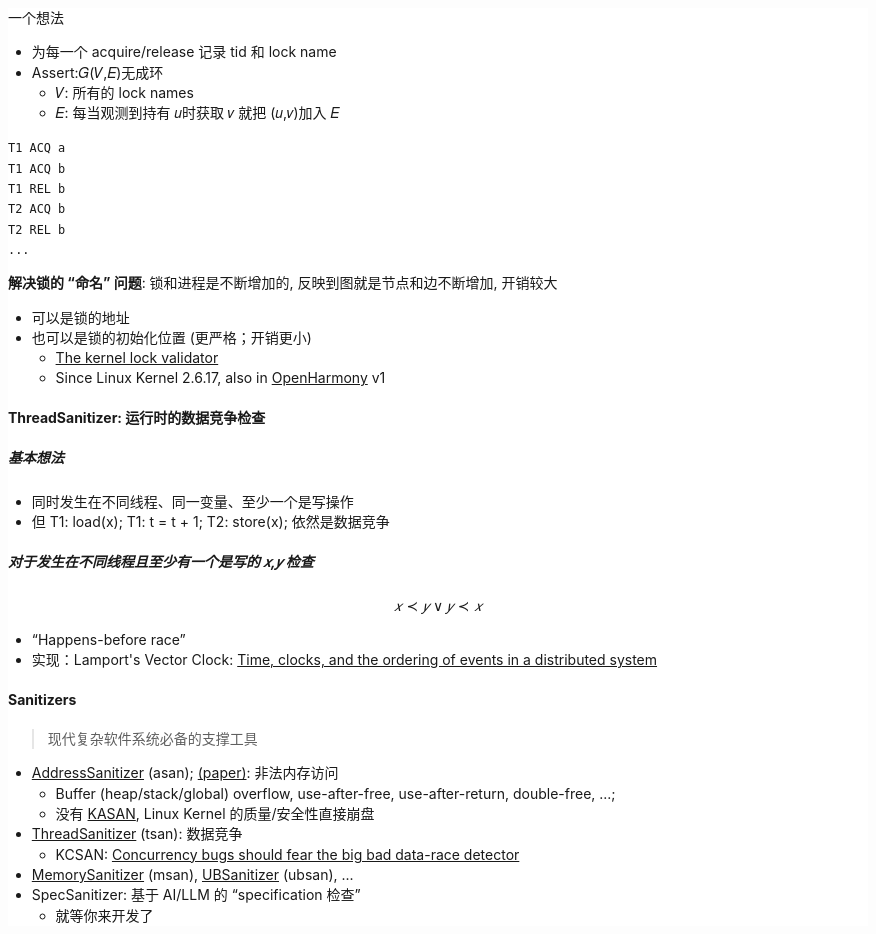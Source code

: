 一个想法

- 为每一个 acquire/release 记录 tid 和 lock name
- Assert:𝐺(𝑉,𝐸)无成环
  - 𝑉: 所有的 lock names
  - 𝐸: 每当观测到持有 𝑢时获取 𝑣 就把 (𝑢,𝑣)加入 𝐸

```
T1 ACQ a
T1 ACQ b
T1 REL b
T2 ACQ b
T2 REL b
...
```

**解决锁的 “命名” 问题**: 锁和进程是不断增加的, 反映到图就是节点和边不断增加, 开销较大

- 可以是锁的地址
- 也可以是锁的初始化位置 (更严格；开销更小)
  - [The kernel lock validator](https://lwn.net/Articles/185666/)
  - Since Linux Kernel 2.6.17, also in [OpenHarmony](https://gitee.com/openharmony) v1

#### ThreadSanitizer: 运行时的数据竞争检查

##### 基本想法

- 同时发生在不同线程、同一变量、至少一个是写操作
- 但 T1: load(x); T1: t = t + 1; T2: store(x); 依然是数据竞争

##### 对于发生在不同线程且至少有一个是写的 𝑥,𝑦 检查

$$
𝑥≺𝑦∨𝑦≺𝑥
$$

- “Happens-before race”
- 实现：Lamport's Vector Clock: [Time, clocks, and the ordering of events in a distributed system](https://dl.acm.org/doi/10.1145/359545.359563)

#### Sanitizers

> 现代复杂软件系统必备的支撑工具

- [AddressSanitizer](https://clang.llvm.org/docs/AddressSanitizer.html) (asan); [(paper)](https://www.usenix.org/conference/atc12/technical-sessions/presentation/serebryany): 非法内存访问
  - Buffer (heap/stack/global) overflow, use-after-free, use-after-return, double-free, ...;
  - 没有 [KASAN](https://www.kernel.org/doc/html/latest/dev-tools/kasan.html), Linux Kernel 的质量/安全性直接崩盘
- [ThreadSanitizer](https://clang.llvm.org/docs/UndefinedBehaviorSanitizer.html) (tsan): 数据竞争
  - KCSAN: [Concurrency bugs should fear the big bad data-race detector](https://lwn.net/Articles/816850/)
- [MemorySanitizer](https://clang.llvm.org/docs/MemorySanitizer.html) (msan), [UBSanitizer](https://clang.llvm.org/docs/UndefinedBehaviorSanitizer.html) (ubsan), ...
- SpecSanitizer: 基于 AI/LLM 的 “specification 检查”
  - 就等你来开发了
